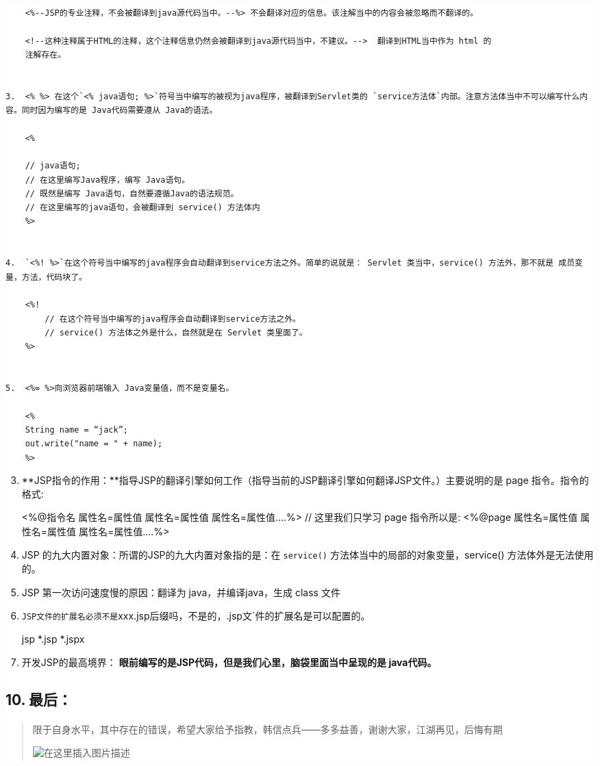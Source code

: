         <%--JSP的专业注释，不会被翻译到java源代码当中。--%> 不会翻译对应的信息。该注解当中的内容会被忽略而不翻译的。
        
        <!--这种注释属于HTML的注释，这个注释信息仍然会被翻译到java源代码当中，不建议。-->  翻译到HTML当中作为 html 的
        注解存在。
        
    
    3.  <% %> 在这个`<% java语句; %>`符号当中编写的被视为java程序，被翻译到Servlet类的 `service方法体`内部。注意方法体当中不可以编写什么内容。同时因为编写的是 Java代码需要遵从 Java的语法。
    
        <% 
         
        // java语句;
        // 在这里编写Java程序，编写 Java语句。
        // 既然是编写 Java语句，自然要遵循Java的语法规范。
        // 在这里编写的java语句，会被翻译到 service() 方法体内
        %>
        
    
    4.  `<%! %>`在这个符号当中编写的java程序会自动翻译到service方法之外。简单的说就是： Servlet 类当中，service() 方法外，那不就是 成员变量，方法，代码块了。
    
        <%!
        	// 在这个符号当中编写的java程序会自动翻译到service方法之外。
            // service() 方法体之外是什么，自然就是在 Servlet 类里面了。
        %>
        
    
    5.  <%= %>向浏览器前端输入 Java变量值，而不是变量名。
    
        <% 
        String name = “jack”; 
        out.write("name = " + name); 
        %>
        
    
3.  **JSP指令的作用：**指导JSP的翻译引擎如何工作（指导当前的JSP翻译引擎如何翻译JSP文件。）主要说明的是 page 指令。指令的格式:
    

    <%@指令名  属性名=属性值  属性名=属性值  属性名=属性值....%>
    // 这里我们只学习 page 指令所以是:
    <%@page  属性名=属性值  属性名=属性值  属性名=属性值....%>
    

4.  JSP 的九大内置对象：所谓的JSP的九大内置对象指的是：在 `service()` 方法体当中的局部的对象变量，service() 方法体外是无法使用的。
5.  JSP 第一次访问速度慢的原因：翻译为 java，并编译java，生成 class 文件
6.  `JSP文件的扩展名必须不是`xxx.jsp后缀吗，不是的，.jsp文\`件的扩展名是可以配置的。

    <servlet-mapping>
        <servlet-name>jsp</servlet-name>
        <url-pattern>*.jsp</url-pattern>
        <url-pattern>*.jspx</url-pattern>
    </servlet-mapping>
    

7.  开发JSP的最高境界： **眼前编写的是JSP代码，但是我们心里，脑袋里面当中呈现的是 java代码。**

10\. 最后：
--------

> 限于自身水平，其中存在的错误，希望大家给予指教，韩信点兵——多多益善，谢谢大家，江湖再见，后悔有期
> 
> ![在这里插入图片描述](https://img2023.cnblogs.com/blog/3084824/202304/3084824-20230430172013951-474625100.gif)